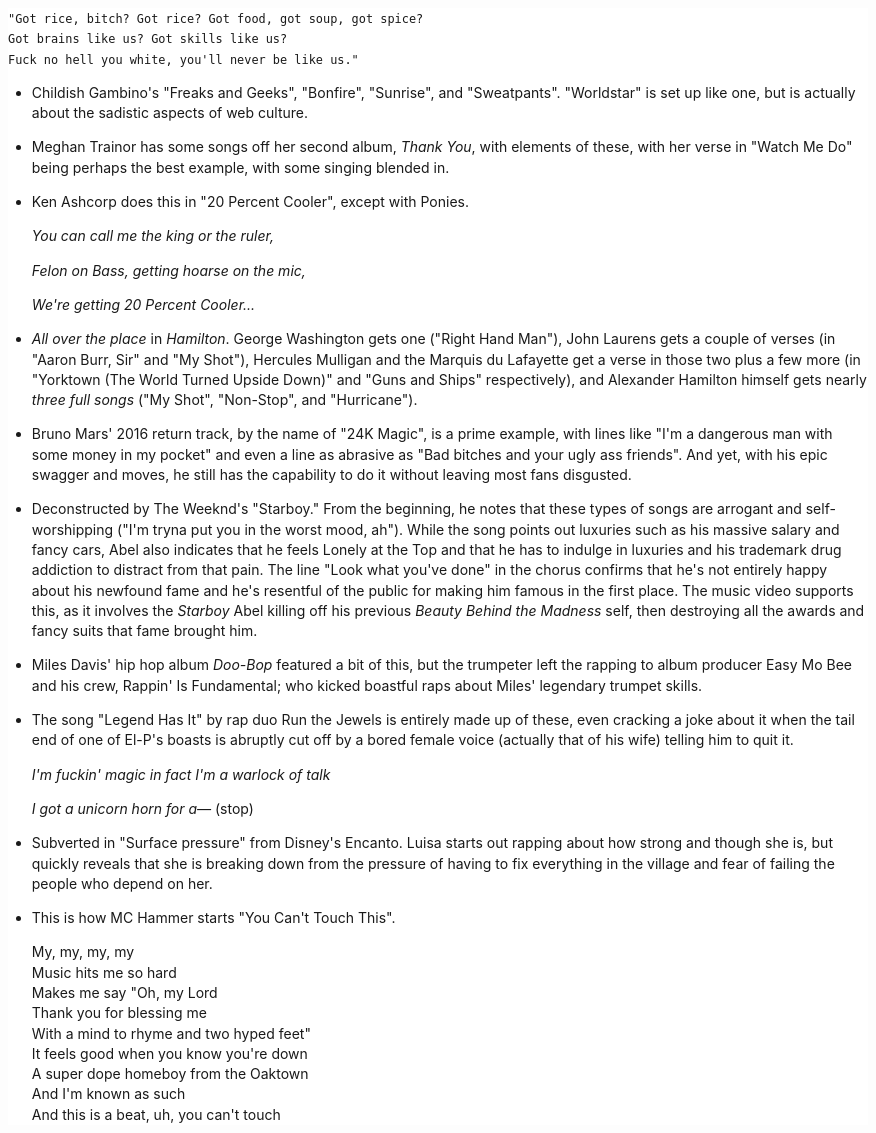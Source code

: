     "Got rice, bitch? Got rice? Got food, got soup, got spice?  
    Got brains like us? Got skills like us?  
    Fuck no hell you white, you'll never be like us."
    
-   Childish Gambino's "Freaks and Geeks", "Bonfire", "Sunrise", and "Sweatpants". "Worldstar" is set up like one, but is actually about the sadistic aspects of web culture.
-   Meghan Trainor has some songs off her second album, _Thank You_, with elements of these, with her verse in "Watch Me Do" being perhaps the best example, with some singing blended in.
-   Ken Ashcorp does this in "20 Percent Cooler", except with Ponies.
    
    _You can call me the king or the ruler,_
    
    _Felon on Bass, getting hoarse on the mic,_
    
    _We're getting 20 Percent Cooler..._
    
-   _All over the place_ in _Hamilton_. George Washington gets one ("Right Hand Man"), John Laurens gets a couple of verses (in "Aaron Burr, Sir" and "My Shot"), Hercules Mulligan and the Marquis du Lafayette get a verse in those two plus a few more (in "Yorktown (The World Turned Upside Down)" and "Guns and Ships" respectively), and Alexander Hamilton himself gets nearly _three full songs_ ("My Shot", "Non-Stop", and "Hurricane").
-   Bruno Mars' 2016 return track, by the name of "24K Magic", is a prime example, with lines like "I'm a dangerous man with some money in my pocket" and even a line as abrasive as "Bad bitches and your ugly ass friends". And yet, with his epic swagger and moves, he still has the capability to do it without leaving most fans disgusted.
-   Deconstructed by The Weeknd's "Starboy." From the beginning, he notes that these types of songs are arrogant and self-worshipping ("I'm tryna put you in the worst mood, ah"). While the song points out luxuries such as his massive salary and fancy cars, Abel also indicates that he feels Lonely at the Top and that he has to indulge in luxuries and his trademark drug addiction to distract from that pain. The line "Look what you've done" in the chorus confirms that he's not entirely happy about his newfound fame and he's resentful of the public for making him famous in the first place. The music video supports this, as it involves the _Starboy_ Abel killing off his previous _Beauty Behind the Madness_ self, then destroying all the awards and fancy suits that fame brought him.
-   Miles Davis' hip hop album _Doo-Bop_ featured a bit of this, but the trumpeter left the rapping to album producer Easy Mo Bee and his crew, Rappin' Is Fundamental; who kicked boastful raps about Miles' legendary trumpet skills.
-   The song "Legend Has It" by rap duo Run the Jewels is entirely made up of these, even cracking a joke about it when the tail end of one of El-P's boasts is abruptly cut off by a bored female voice (actually that of his wife) telling him to quit it.
    
    _I'm fuckin' magic in fact I'm a warlock of talk_
    
    _I got a unicorn horn for a—_ (stop)
    
-   Subverted in "Surface pressure" from Disney's Encanto. Luisa starts out rapping about how strong and though she is, but quickly reveals that she is breaking down from the pressure of having to fix everything in the village and fear of failing the people who depend on her.
-   This is how MC Hammer starts "You Can't Touch This".
    
    My, my, my, my  
    Music hits me so hard  
    Makes me say "Oh, my Lord  
    Thank you for blessing me  
    With a mind to rhyme and two hyped feet"  
    It feels good when you know you're down  
    A super dope homeboy from the Oaktown  
    And I'm known as such  
    And this is a beat, uh, you can't touch
    